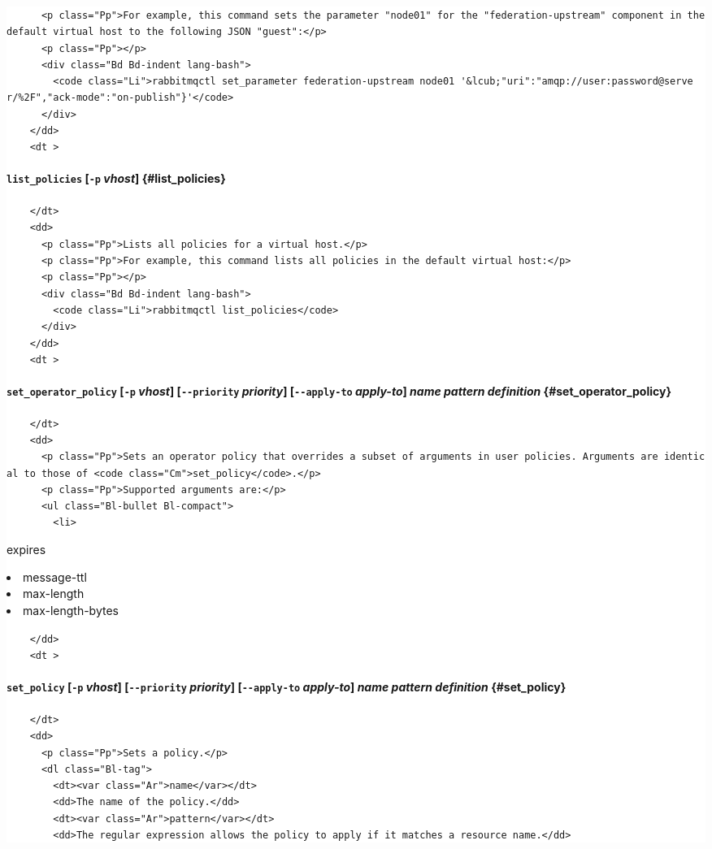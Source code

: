           <p class="Pp">For example, this command sets the parameter "node01" for the "federation-upstream" component in the default virtual host to the following JSON "guest":</p>
          <p class="Pp"></p>
          <div class="Bd Bd-indent lang-bash">
            <code class="Li">rabbitmqctl set_parameter federation-upstream node01 '&lcub;"uri":"amqp://user:password@server/%2F","ack-mode":"on-publish"}'</code>
          </div>
        </dd>
        <dt >
#### <code class="Cm">list_policies</code> [<code class="Fl">-p</code> <var class="Ar">vhost</var>] {#list_policies}
        </dt>
        <dd>
          <p class="Pp">Lists all policies for a virtual host.</p>
          <p class="Pp">For example, this command lists all policies in the default virtual host:</p>
          <p class="Pp"></p>
          <div class="Bd Bd-indent lang-bash">
            <code class="Li">rabbitmqctl list_policies</code>
          </div>
        </dd>
        <dt >
#### <code class="Cm">set_operator_policy</code> [<code class="Fl">-p</code> <var class="Ar">vhost</var>] [<code class="Fl">--priority</code> <var class="Ar">priority</var>] [<code class="Fl">--apply-to</code> <var class="Ar">apply-to</var>] <var class="Ar">name</var> <var class="Ar">pattern</var> <var class="Ar">definition</var> {#set_operator_policy}
        </dt>
        <dd>
          <p class="Pp">Sets an operator policy that overrides a subset of arguments in user policies. Arguments are identical to those of <code class="Cm">set_policy</code>.</p>
          <p class="Pp">Supported arguments are:</p>
          <ul class="Bl-bullet Bl-compact">
            <li>
expires
</li>
            <li>
message-ttl
</li>
            <li>
max-length
</li>
            <li>
max-length-bytes
</li>
          </ul>

        </dd>
        <dt >
#### <code class="Cm">set_policy</code> [<code class="Fl">-p</code> <var class="Ar">vhost</var>] [<code class="Fl">--priority</code> <var class="Ar">priority</var>] [<code class="Fl">--apply-to</code> <var class="Ar">apply-to</var>] <var class="Ar">name</var> <var class="Ar">pattern</var> <var class="Ar">definition</var> {#set_policy}
        </dt>
        <dd>
          <p class="Pp">Sets a policy.</p>
          <dl class="Bl-tag">
            <dt><var class="Ar">name</var></dt>
            <dd>The name of the policy.</dd>
            <dt><var class="Ar">pattern</var></dt>
            <dd>The regular expression allows the policy to apply if it matches a resource name.</dd>